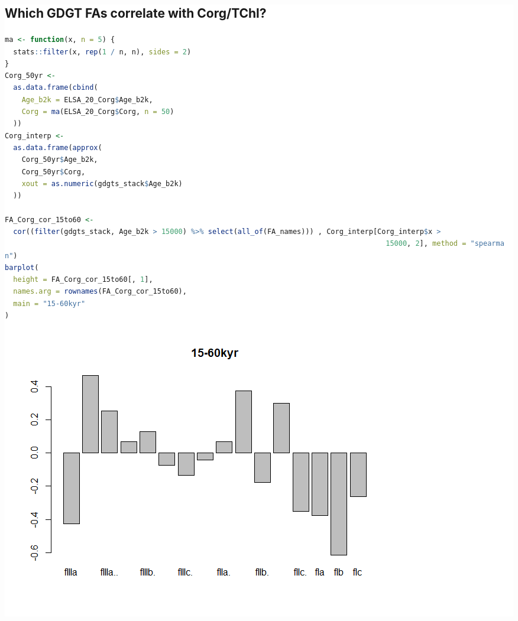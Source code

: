 ## Which GDGT FAs correlate with Corg/TChl?

``` r
ma <- function(x, n = 5) {
  stats::filter(x, rep(1 / n, n), sides = 2)
}
Corg_50yr <-
  as.data.frame(cbind(
    Age_b2k = ELSA_20_Corg$Age_b2k,
    Corg = ma(ELSA_20_Corg$Corg, n = 50)
  ))
Corg_interp <-
  as.data.frame(approx(
    Corg_50yr$Age_b2k,
    Corg_50yr$Corg,
    xout = as.numeric(gdgts_stack$Age_b2k)
  ))

FA_Corg_cor_15to60 <-
  cor((filter(gdgts_stack, Age_b2k > 15000) %>% select(all_of(FA_names))) , Corg_interp[Corg_interp$x >
                                                                                          15000, 2], method = "spearman")
barplot(
  height = FA_Corg_cor_15to60[, 1],
  names.arg = rownames(FA_Corg_cor_15to60),
  main = "15-60kyr"
)
```

![](Eifel_GDGTs_r_archive_files/figure-gfm/GDGTs%20vs%20Corg-1.png)

